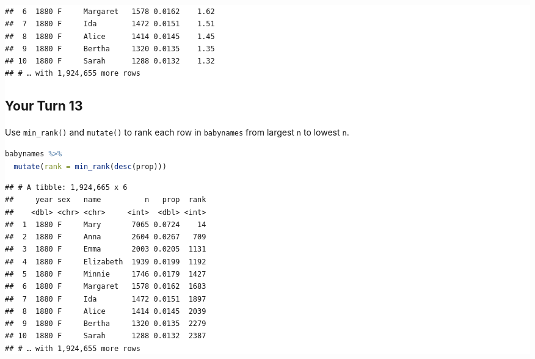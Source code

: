     ##  6  1880 F     Margaret   1578 0.0162    1.62
    ##  7  1880 F     Ida        1472 0.0151    1.51
    ##  8  1880 F     Alice      1414 0.0145    1.45
    ##  9  1880 F     Bertha     1320 0.0135    1.35
    ## 10  1880 F     Sarah      1288 0.0132    1.32
    ## # … with 1,924,655 more rows

## Your Turn 13

Use `min_rank()` and `mutate()` to rank each row in `babynames` from
largest `n` to lowest `n`.

``` r
babynames %>% 
  mutate(rank = min_rank(desc(prop)))
```

    ## # A tibble: 1,924,665 x 6
    ##     year sex   name          n   prop  rank
    ##    <dbl> <chr> <chr>     <int>  <dbl> <int>
    ##  1  1880 F     Mary       7065 0.0724    14
    ##  2  1880 F     Anna       2604 0.0267   709
    ##  3  1880 F     Emma       2003 0.0205  1131
    ##  4  1880 F     Elizabeth  1939 0.0199  1192
    ##  5  1880 F     Minnie     1746 0.0179  1427
    ##  6  1880 F     Margaret   1578 0.0162  1683
    ##  7  1880 F     Ida        1472 0.0151  1897
    ##  8  1880 F     Alice      1414 0.0145  2039
    ##  9  1880 F     Bertha     1320 0.0135  2279
    ## 10  1880 F     Sarah      1288 0.0132  2387
    ## # … with 1,924,655 more rows
